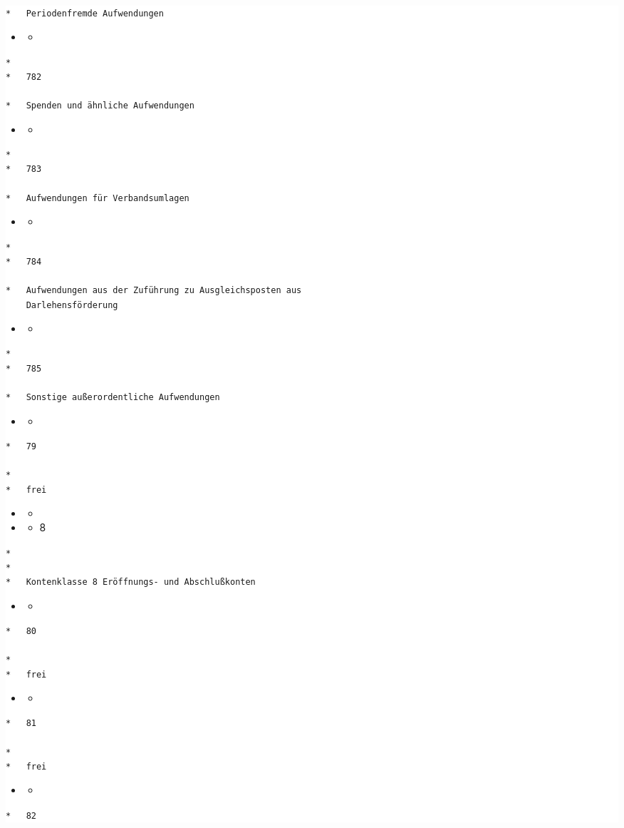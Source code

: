     *   Periodenfremde Aufwendungen


*    *
    *
    *   782

    *   Spenden und ähnliche Aufwendungen


*    *
    *
    *   783

    *   Aufwendungen für Verbandsumlagen


*    *
    *
    *   784

    *   Aufwendungen aus der Zuführung zu Ausgleichsposten aus
        Darlehensförderung


*    *
    *
    *   785

    *   Sonstige außerordentliche Aufwendungen


*    *
    *   79

    *
    *   frei


*    *

*    *   8

    *
    *
    *   Kontenklasse 8 Eröffnungs- und Abschlußkonten


*    *
    *   80

    *
    *   frei


*    *
    *   81

    *
    *   frei


*    *
    *   82
